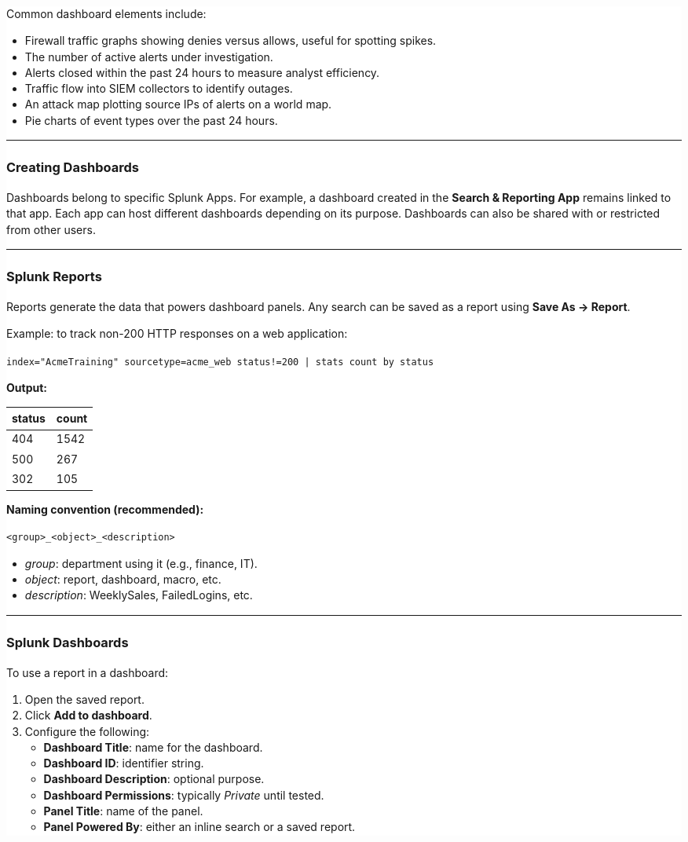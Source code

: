 Common dashboard elements include:

* Firewall traffic graphs showing denies versus allows, useful for spotting spikes.
* The number of active alerts under investigation.
* Alerts closed within the past 24 hours to measure analyst efficiency.
* Traffic flow into SIEM collectors to identify outages.
* An attack map plotting source IPs of alerts on a world map.
* Pie charts of event types over the past 24 hours.

***

### Creating Dashboards

Dashboards belong to specific Splunk Apps. For example, a dashboard created in the **Search & Reporting App** remains linked to that app. Each app can host different dashboards depending on its purpose. Dashboards can also be shared with or restricted from other users.

***

### Splunk Reports

Reports generate the data that powers dashboard panels. Any search can be saved as a report using **Save As → Report**.

Example: to track non-200 HTTP responses on a web application:

```splunk-spl
index="AcmeTraining" sourcetype=acme_web status!=200 | stats count by status
```

**Output:**

| status | count |
| ------ | ----- |
| 404    | 1542  |
| 500    | 267   |
| 302    | 105   |

**Naming convention (recommended):**

```
<group>_<object>_<description>
```

* _group_: department using it (e.g., finance, IT).
* _object_: report, dashboard, macro, etc.
* _description_: WeeklySales, FailedLogins, etc.

***

### Splunk Dashboards

To use a report in a dashboard:

1. Open the saved report.
2. Click **Add to dashboard**.
3. Configure the following:
   * **Dashboard Title**: name for the dashboard.
   * **Dashboard ID**: identifier string.
   * **Dashboard Description**: optional purpose.
   * **Dashboard Permissions**: typically _Private_ until tested.
   * **Panel Title**: name of the panel.
   * **Panel Powered By**: either an inline search or a saved report.
